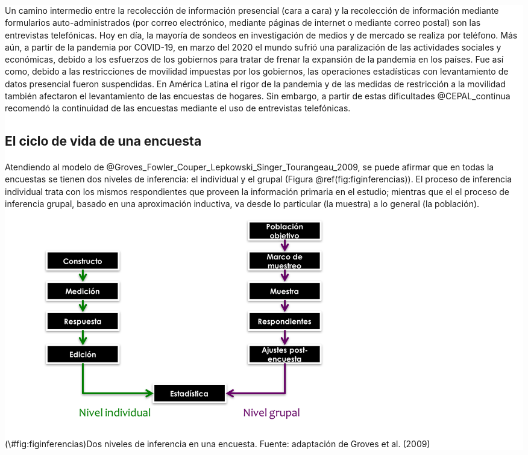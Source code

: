 Un camino intermedio entre la recolección de información presencial (cara a cara) y la recolección de información mediante formularios auto-administrados (por correo electrónico, mediante páginas de internet o mediante correo postal) son las entrevistas telefónicas. Hoy en día, la mayoría de sondeos en investigación de medios y de mercado se realiza por teléfono. Más aún, a partir de la pandemia por COVID-19, en marzo del 2020 el mundo sufrió una paralización de las actividades sociales y económicas, debido a los esfuerzos de los gobiernos para tratar de frenar la expansión de la pandemia en los países. Fue así como, debido a las restricciones de movilidad impuestas por los gobiernos, las operaciones estadísticas con levantamiento de datos presencial fueron suspendidas. En América Latina el rigor de la pandemia y de las medidas de restricción a la movilidad también afectaron el levantamiento de las encuestas de hogares. Sin embargo, a partir de estas dificultades @CEPAL_continua recomendó la continuidad de las encuestas mediante el uso de entrevistas telefónicas. 

## El ciclo de vida de una encuesta

Atendiendo al modelo de @Groves_Fowler_Couper_Lepkowski_Singer_Tourangeau_2009, se puede afirmar que en todas la encuestas se tienen dos niveles de inferencia: el individual y el grupal (Figura \@ref(fig:figinferencias)). El proceso de inferencia individual trata con los mismos respondientes que proveen la información primaria en el estudio; mientras que el el proceso de inferencia grupal, basado en una aproximación inductiva, va desde lo particular (la muestra) a lo general (la población). 


<div class="figure">
<img src="Pics/Picture6.png" alt="Dos niveles de inferencia en una encuesta. Fuente: adaptación de Groves et al. (2009)" width="613" />
<p class="caption">(\#fig:figinferencias)Dos niveles de inferencia en una encuesta. Fuente: adaptación de Groves et al. (2009)</p>
</div>

